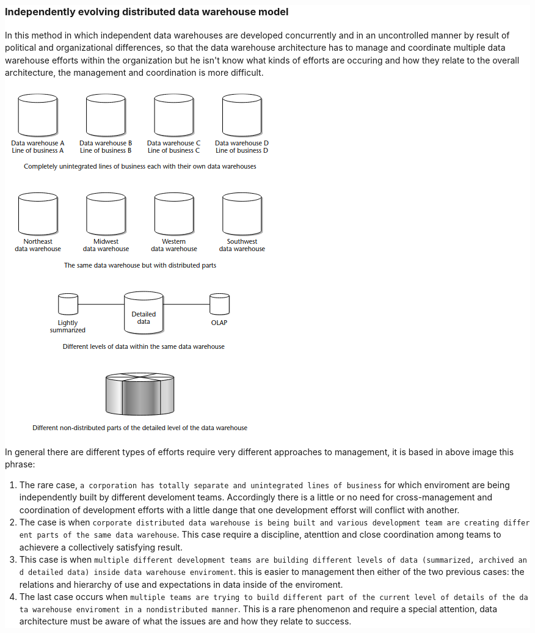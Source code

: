 
### Independently evolving distributed data warehouse model

In this method in which independent data warehouses are developed concurrently and in an uncontrolled manner by result of political and organizational differences, so that the data warehouse architecture has to manage and coordinate multiple data warehouse efforts within the organization but he isn't know what kinds of efforts are occuring and how they relate to the overall architecture, the management and coordination is more difficult.

![Type of development efforts to build a independently evolving distributed data warehouse model based in cases](image/TypeOfEfforts.png?raw=true)

In general there are different types of efforts require very different approaches to management, it is based in above image this phrase:

1.  The rare case, `a corporation has totally separate and unintegrated lines of business` for which enviroment are being independently built by different develoment teams. Accordingly there is a little or no need for cross-management and coordination of development efforts with a little dange that one development efforst will conflict with another.
2.  The case is when `corporate distributed data warehouse is being built and various development team are creating different parts of the same data warehouse`. This case require a discipline, atenttion and close coordination among teams to achievere a collectively satisfying result.
3.  This case is when `multiple different development teams are building different levels of data (summarized, archived and detailed data) inside data warehouse enviroment`. this is easier to management then either of the two previous cases: the relations and hierarchy of use and expectations in data inside of the enviroment.
4.  The last case occurs when `multiple teams are trying to build different part of the current level of details of the data warehouse enviroment in a nondistributed manner`. This is a rare phenomenon and require a special attention, data architecture must be aware of what the issues are and how they relate to success.
